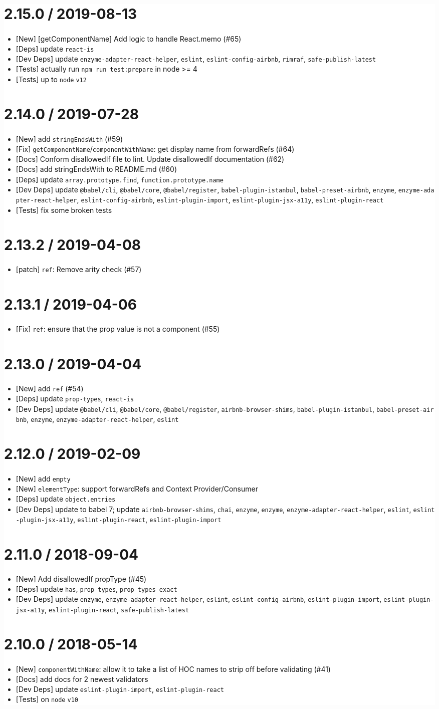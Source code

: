 2.15.0 / 2019-08-13
==================
  * [New] [getComponentName] Add logic to handle React.memo (#65)
  * [Deps] update `react-is`
  * [Dev Deps] update `enzyme-adapter-react-helper`, `eslint`, `eslint-config-airbnb`, `rimraf`, `safe-publish-latest`
  * [Tests] actually run `npm run test:prepare` in node >= 4
  * [Tests] up to `node` `v12`

2.14.0 / 2019-07-28
==================
  * [New] add `stringEndsWith` (#59)
  * [Fix] `getComponentName`/`componentWithName`: get display name from forwardRefs (#64)
  * [Docs] Conform disallowedIf file to lint. Update disallowedIf documentation (#62)
  * [Docs] add stringEndsWith to README.md (#60)
  * [Deps] update `array.prototype.find`, `function.prototype.name`
  * [Dev Deps] update `@babel/cli`, `@babel/core`, `@babel/register`, `babel-plugin-istanbul`, `babel-preset-airbnb`, `enzyme`, `enzyme-adapter-react-helper`, `eslint-config-airbnb`, `eslint-plugin-import`, `eslint-plugin-jsx-a11y`, `eslint-plugin-react`
  * [Tests] fix some broken tests

2.13.2 / 2019-04-08
==================
  * [patch] `ref`: Remove arity check (#57)

2.13.1 / 2019-04-06
==================
  * [Fix] `ref`: ensure that the prop value is not a component (#55)

2.13.0 / 2019-04-04
==================
  * [New] add `ref` (#54)
  * [Deps] update `prop-types`, `react-is`
  * [Dev Deps] update `@babel/cli`, `@babel/core`, `@babel/register`, `airbnb-browser-shims`, `babel-plugin-istanbul`, `babel-preset-airbnb`, `enzyme`, `enzyme-adapter-react-helper`, `eslint`

2.12.0 / 2019-02-09
==================
  * [New] add `empty`
  * [New] `elementType`: support forwardRefs and Context Provider/Consumer
  * [Deps] update `object.entries`
  * [Dev Deps] update to babel 7; update `airbnb-browser-shims`, `chai`, `enzyme`, `enzyme`, `enzyme-adapter-react-helper`, `eslint`, `eslint-plugin-jsx-a11y`, `eslint-plugin-react`, `eslint-plugin-import`

2.11.0 / 2018-09-04
==================
  * [New] Add disallowedIf propType (#45)
  * [Deps] update `has`, `prop-types`, `prop-types-exact`
  * [Dev Deps] update `enzyme`, `enzyme-adapter-react-helper`, `eslint`, `eslint-config-airbnb`, `eslint-plugin-import`, `eslint-plugin-jsx-a11y`, `eslint-plugin-react`, `safe-publish-latest`

2.10.0 / 2018-05-14
==================
  * [New] `componentWithName`: allow it to take a list of HOC names to strip off before validating (#41)
  * [Docs] add docs for 2 newest validators
  * [Dev Deps] update `eslint-plugin-import`, `eslint-plugin-react`
  * [Tests] on `node` `v10`
